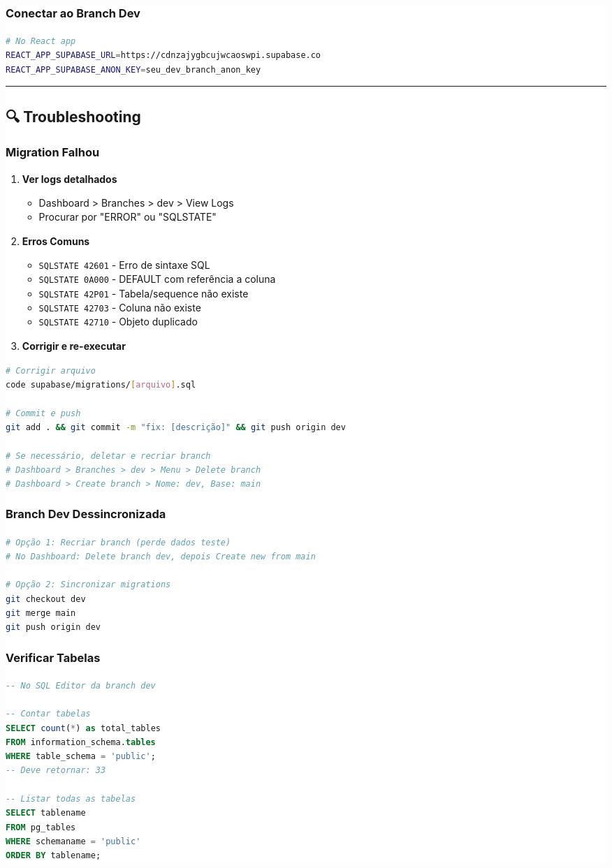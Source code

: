 ### Conectar ao Branch Dev

```bash
# No React app
REACT_APP_SUPABASE_URL=https://cdnzajygbcujwcaoswpi.supabase.co
REACT_APP_SUPABASE_ANON_KEY=seu_dev_branch_anon_key
```

---

## 🔍 Troubleshooting

### Migration Falhou

1. **Ver logs detalhados**
   - Dashboard > Branches > dev > View Logs
   - Procurar por "ERROR" ou "SQLSTATE"

2. **Erros Comuns**
   - `SQLSTATE 42601` - Erro de sintaxe SQL
   - `SQLSTATE 0A000` - DEFAULT com referência a coluna
   - `SQLSTATE 42P01` - Tabela/sequence não existe
   - `SQLSTATE 42703` - Coluna não existe
   - `SQLSTATE 42710` - Objeto duplicado

3. **Corrigir e re-executar**
```bash
# Corrigir arquivo
code supabase/migrations/[arquivo].sql

# Commit e push
git add . && git commit -m "fix: [descrição]" && git push origin dev

# Se necessário, deletar e recriar branch
# Dashboard > Branches > dev > Menu > Delete branch
# Dashboard > Create branch > Nome: dev, Base: main
```

### Branch Dev Dessincronizada

```bash
# Opção 1: Recriar branch (perde dados teste)
# No Dashboard: Delete branch dev, depois Create new from main

# Opção 2: Sincronizar migrations
git checkout dev
git merge main
git push origin dev
```

### Verificar Tabelas

```sql
-- No SQL Editor da branch dev

-- Contar tabelas
SELECT count(*) as total_tables
FROM information_schema.tables
WHERE table_schema = 'public';
-- Deve retornar: 33

-- Listar todas as tabelas
SELECT tablename
FROM pg_tables
WHERE schemaname = 'public'
ORDER BY tablename;
```